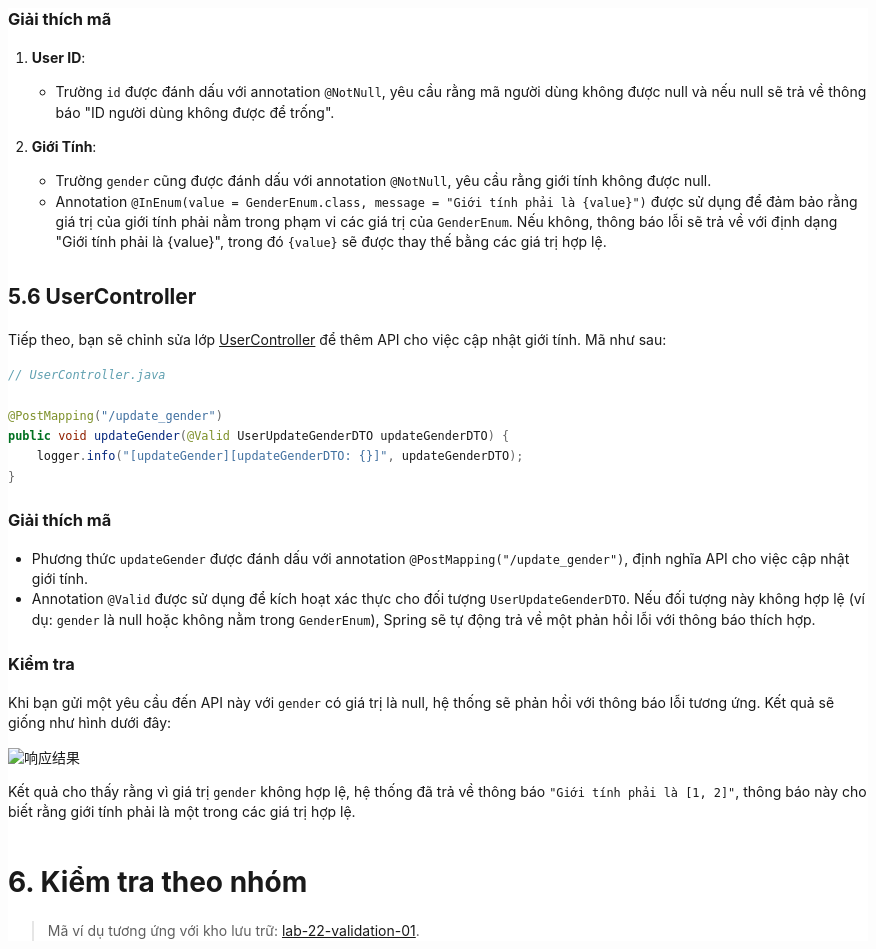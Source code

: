 ### Giải thích mã

1. **User ID**:
    - Trường `id` được đánh dấu với annotation `@NotNull`, yêu cầu rằng mã người dùng không được null và nếu null sẽ trả về thông báo "ID người dùng không được để trống".

2. **Giới Tính**:
    - Trường `gender` cũng được đánh dấu với annotation `@NotNull`, yêu cầu rằng giới tính không được null. 
    - Annotation `@InEnum(value = GenderEnum.class, message = "Giới tính phải là {value}")` được sử dụng để đảm bảo rằng giá trị của giới tính phải nằm trong phạm vi các giá trị của `GenderEnum`. Nếu không, thông báo lỗi sẽ trả về với định dạng "Giới tính phải là {value}", trong đó `{value}` sẽ được thay thế bằng các giá trị hợp lệ.

## 5.6 UserController

Tiếp theo, bạn sẽ chỉnh sửa lớp [UserController](https://github.com/YunaiV/SpringBoot-Labs/blob/master/lab-22/lab-22-validation-01/src/main/java/cn/iocoder/springboot/lab22/validation/controller/UserController.java) để thêm API cho việc cập nhật giới tính. Mã như sau:

```java
// UserController.java  
  
@PostMapping("/update_gender")  
public void updateGender(@Valid UserUpdateGenderDTO updateGenderDTO) {  
    logger.info("[updateGender][updateGenderDTO: {}]", updateGenderDTO);  
}  
```

### Giải thích mã

- Phương thức `updateGender` được đánh dấu với annotation `@PostMapping("/update_gender")`, định nghĩa API cho việc cập nhật giới tính.
- Annotation `@Valid` được sử dụng để kích hoạt xác thực cho đối tượng `UserUpdateGenderDTO`. Nếu đối tượng này không hợp lệ (ví dụ: `gender` là null hoặc không nằm trong `GenderEnum`), Spring sẽ tự động trả về một phản hồi lỗi với thông báo thích hợp.

### Kiểm tra

Khi bạn gửi một yêu cầu đến API này với `gender` có giá trị là null, hệ thống sẽ phản hồi với thông báo lỗi tương ứng. Kết quả sẽ giống như hình dưới đây:

![响应结果](https://static.iocoder.cn/images/Spring-Boot/2019-11-19/05.png)

Kết quả cho thấy rằng vì giá trị `gender` không hợp lệ, hệ thống đã trả về thông báo `"Giới tính phải là [1, 2]"`, thông báo này cho biết rằng giới tính phải là một trong các giá trị hợp lệ.

# 6. Kiểm tra theo nhóm

> Mã ví dụ tương ứng với kho lưu trữ: [lab-22-validation-01](https://github.com/YunaiV/SpringBoot-Labs/tree/master/lab-22/lab-22-validation-01).
